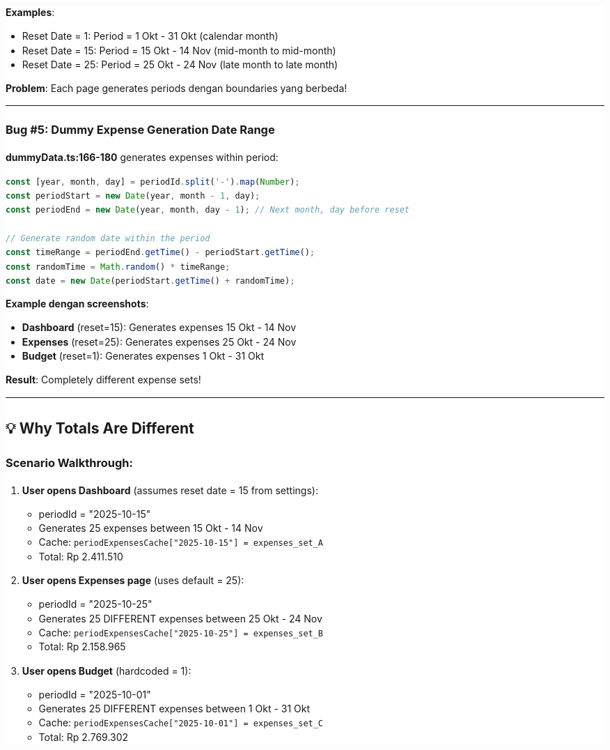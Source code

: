**Examples**:
- Reset Date = 1: Period = 1 Okt - 31 Okt (calendar month)
- Reset Date = 15: Period = 15 Okt - 14 Nov (mid-month to mid-month)
- Reset Date = 25: Period = 25 Okt - 24 Nov (late month to late month)

**Problem**:
Each page generates periods dengan boundaries yang berbeda!

---

### Bug #5: Dummy Expense Generation Date Range

**dummyData.ts:166-180** generates expenses within period:
```typescript
const [year, month, day] = periodId.split('-').map(Number);
const periodStart = new Date(year, month - 1, day);
const periodEnd = new Date(year, month, day - 1); // Next month, day before reset

// Generate random date within the period
const timeRange = periodEnd.getTime() - periodStart.getTime();
const randomTime = Math.random() * timeRange;
const date = new Date(periodStart.getTime() + randomTime);
```

**Example dengan screenshots**:
- **Dashboard** (reset=15): Generates expenses 15 Okt - 14 Nov
- **Expenses** (reset=25): Generates expenses 25 Okt - 24 Nov
- **Budget** (reset=1): Generates expenses 1 Okt - 31 Okt

**Result**: Completely different expense sets!

---

## 💡 Why Totals Are Different

### Scenario Walkthrough:

1. **User opens Dashboard** (assumes reset date = 15 from settings):
   - periodId = "2025-10-15"
   - Generates 25 expenses between 15 Okt - 14 Nov
   - Cache: `periodExpensesCache["2025-10-15"] = expenses_set_A`
   - Total: Rp 2.411.510

2. **User opens Expenses page** (uses default = 25):
   - periodId = "2025-10-25"
   - Generates 25 DIFFERENT expenses between 25 Okt - 24 Nov
   - Cache: `periodExpensesCache["2025-10-25"] = expenses_set_B`
   - Total: Rp 2.158.965

3. **User opens Budget** (hardcoded = 1):
   - periodId = "2025-10-01"
   - Generates 25 DIFFERENT expenses between 1 Okt - 31 Okt
   - Cache: `periodExpensesCache["2025-10-01"] = expenses_set_C`
   - Total: Rp 2.769.302
